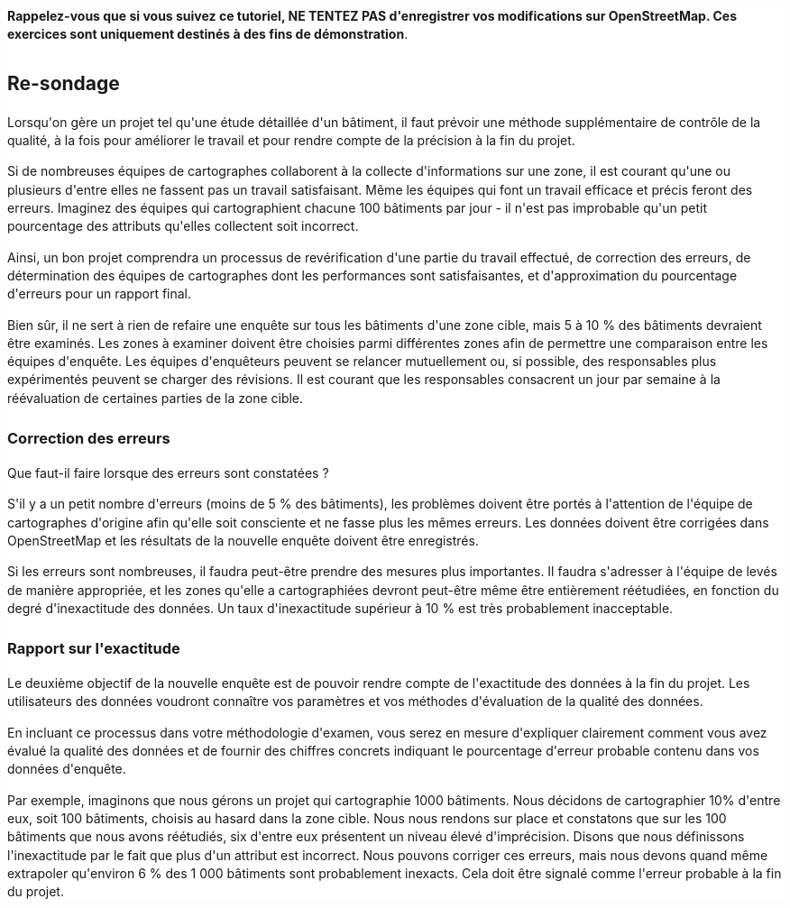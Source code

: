 **Rappelez-vous que si vous suivez ce tutoriel, NE TENTEZ PAS d'enregistrer vos modifications sur OpenStreetMap. Ces exercices sont uniquement destinés à des fins de démonstration**.


Re-sondage
------------
Lorsqu'on gère un projet tel qu'une étude détaillée d'un bâtiment, il faut prévoir une méthode supplémentaire de contrôle de la qualité, à la fois pour améliorer le travail et pour rendre compte de la précision à la fin du projet.

Si de nombreuses équipes de cartographes collaborent à la collecte d'informations sur une zone, il est courant qu'une ou plusieurs d'entre elles ne fassent pas un travail satisfaisant. Même les équipes qui font un travail efficace et précis feront des erreurs. Imaginez des équipes qui cartographient chacune 100 bâtiments par jour - il n'est pas improbable qu'un petit pourcentage des attributs qu'elles collectent soit incorrect.

Ainsi, un bon projet comprendra un processus de revérification d'une partie du travail effectué, de correction des erreurs, de détermination des équipes de cartographes dont les performances sont satisfaisantes, et d'approximation du pourcentage d'erreurs pour un rapport final.

Bien sûr, il ne sert à rien de refaire une enquête sur tous les bâtiments d'une zone cible, mais 5 à 10 % des bâtiments devraient être examinés. Les zones à examiner doivent être choisies parmi différentes zones afin de permettre une comparaison entre les équipes d'enquête. Les équipes d'enquêteurs peuvent se relancer mutuellement ou, si possible, des responsables plus expérimentés peuvent se charger des révisions. Il est courant que les responsables consacrent un jour par semaine à la réévaluation de certaines parties de la zone cible.

### Correction des erreurs
Que faut-il faire lorsque des erreurs sont constatées ?

S'il y a un petit nombre d'erreurs (moins de 5 % des bâtiments), les problèmes doivent être portés à l'attention de l'équipe de cartographes d'origine afin qu'elle soit consciente et ne fasse plus les mêmes erreurs. Les données doivent être corrigées dans OpenStreetMap et les résultats de la nouvelle enquête doivent être enregistrés.

Si les erreurs sont nombreuses, il faudra peut-être prendre des mesures plus importantes. Il faudra s'adresser à l'équipe de levés de manière appropriée, et les zones qu'elle a cartographiées devront peut-être même être entièrement réétudiées, en fonction du degré d'inexactitude des données. Un taux d'inexactitude supérieur à 10 % est très probablement inacceptable.

### Rapport sur l'exactitude
Le deuxième objectif de la nouvelle enquête est de pouvoir rendre compte de l'exactitude des données à la fin du projet. Les utilisateurs des données voudront connaître vos paramètres et vos méthodes d'évaluation de la qualité des données.

En incluant ce processus dans votre méthodologie d'examen, vous serez en mesure d'expliquer clairement comment vous avez évalué la qualité des données et de fournir des chiffres concrets indiquant le pourcentage d'erreur probable contenu dans vos données d'enquête.

Par exemple, imaginons que nous gérons un projet qui cartographie 1000 bâtiments. Nous décidons de cartographier 10% d'entre eux, soit 100 bâtiments, choisis au hasard dans la zone cible. Nous nous rendons sur place et constatons que sur les 100 bâtiments que nous avons réétudiés, six d'entre eux présentent un niveau élevé d'imprécision. Disons que nous définissons l'inexactitude par le fait que plus d'un attribut est incorrect. Nous pouvons corriger ces erreurs, mais nous devons quand même extrapoler qu'environ 6 % des 1 000 bâtiments sont probablement inexacts. Cela doit être signalé comme l'erreur probable à la fin du projet.

